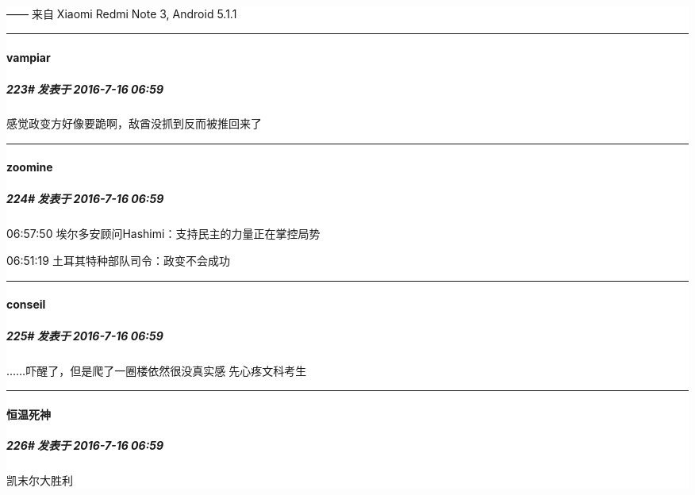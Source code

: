 —— 来自 Xiaomi Redmi Note 3, Android 5.1.1







-----

####  vampiar  
##### 223#       发表于 2016-7-16 06:59




感觉政变方好像要跪啊，敌酋没抓到反而被推回来了







-----

####  zoomine  
##### 224#       发表于 2016-7-16 06:59




06:57:50 埃尔多安顾问Hashimi：支持民主的力量正在掌控局势 


06:51:19 土耳其特种部队司令：政变不会成功 







-----

####  conseil  
##### 225#       发表于 2016-7-16 06:59




……吓醒了，但是爬了一圈楼依然很没真实感
先心疼文科考生







-----

####  恒温死神  
##### 226#       发表于 2016-7-16 06:59




凯末尔大胜利

